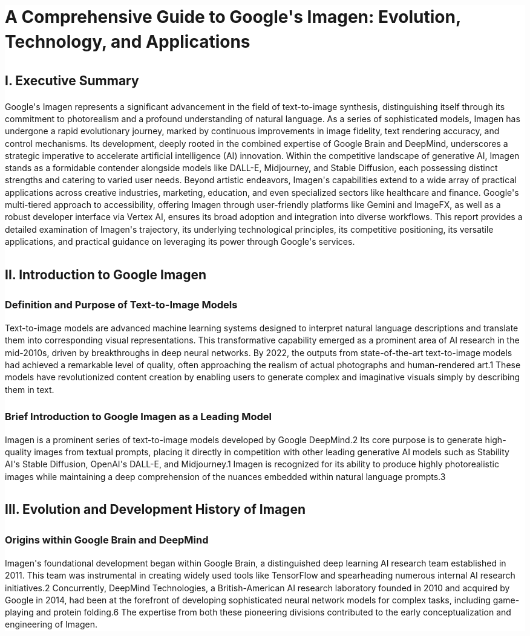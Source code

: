 # **A Comprehensive Guide to Google's Imagen: Evolution, Technology, and Applications**

## **I. Executive Summary**

Google's Imagen represents a significant advancement in the field of text-to-image synthesis, distinguishing itself through its commitment to photorealism and a profound understanding of natural language. As a series of sophisticated models, Imagen has undergone a rapid evolutionary journey, marked by continuous improvements in image fidelity, text rendering accuracy, and control mechanisms. Its development, deeply rooted in the combined expertise of Google Brain and DeepMind, underscores a strategic imperative to accelerate artificial intelligence (AI) innovation. Within the competitive landscape of generative AI, Imagen stands as a formidable contender alongside models like DALL-E, Midjourney, and Stable Diffusion, each possessing distinct strengths and catering to varied user needs. Beyond artistic endeavors, Imagen's capabilities extend to a wide array of practical applications across creative industries, marketing, education, and even specialized sectors like healthcare and finance. Google's multi-tiered approach to accessibility, offering Imagen through user-friendly platforms like Gemini and ImageFX, as well as a robust developer interface via Vertex AI, ensures its broad adoption and integration into diverse workflows. This report provides a detailed examination of Imagen's trajectory, its underlying technological principles, its competitive positioning, its versatile applications, and practical guidance on leveraging its power through Google's services.

## **II. Introduction to Google Imagen**

### **Definition and Purpose of Text-to-Image Models**

Text-to-image models are advanced machine learning systems designed to interpret natural language descriptions and translate them into corresponding visual representations. This transformative capability emerged as a prominent area of AI research in the mid-2010s, driven by breakthroughs in deep neural networks. By 2022, the outputs from state-of-the-art text-to-image models had achieved a remarkable level of quality, often approaching the realism of actual photographs and human-rendered art.1 These models have revolutionized content creation by enabling users to generate complex and imaginative visuals simply by describing them in text.

### **Brief Introduction to Google Imagen as a Leading Model**

Imagen is a prominent series of text-to-image models developed by Google DeepMind.2 Its core purpose is to generate high-quality images from textual prompts, placing it directly in competition with other leading generative AI models such as Stability AI's Stable Diffusion, OpenAI's DALL-E, and Midjourney.1 Imagen is recognized for its ability to produce highly photorealistic images while maintaining a deep comprehension of the nuances embedded within natural language prompts.3

## **III. Evolution and Development History of Imagen**

### **Origins within Google Brain and DeepMind**

Imagen's foundational development began within Google Brain, a distinguished deep learning AI research team established in 2011\. This team was instrumental in creating widely used tools like TensorFlow and spearheading numerous internal AI research initiatives.2 Concurrently, DeepMind Technologies, a British-American AI research laboratory founded in 2010 and acquired by Google in 2014, had been at the forefront of developing sophisticated neural network models for complex tasks, including game-playing and protein folding.6 The expertise from both these pioneering divisions contributed to the early conceptualization and engineering of Imagen.

